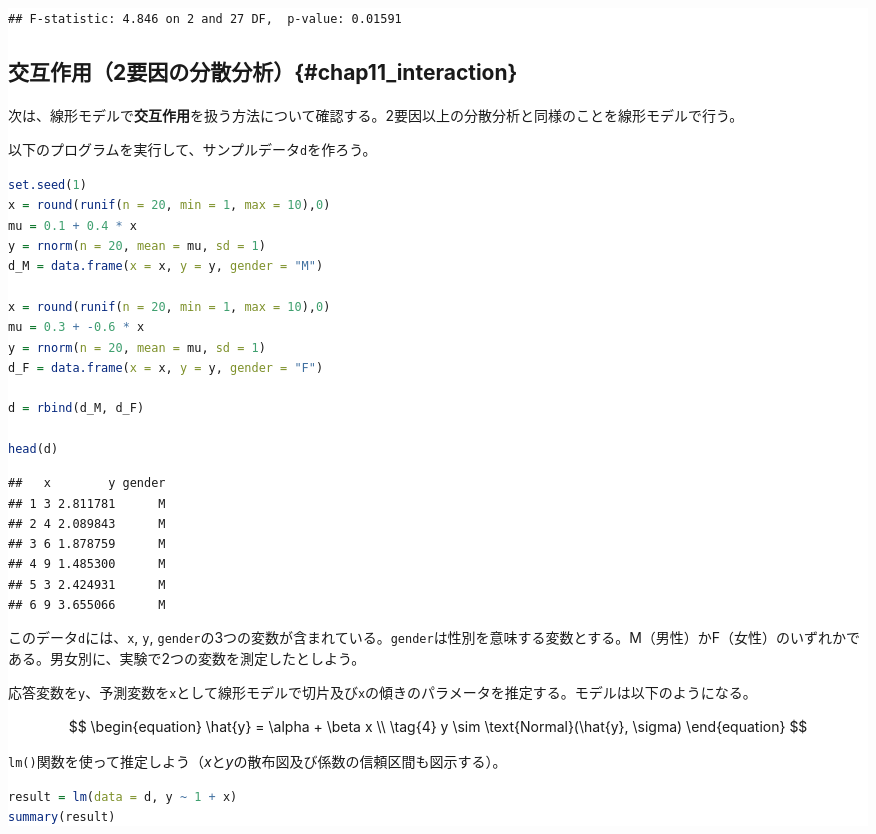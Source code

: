 ```
## F-statistic: 4.846 on 2 and 27 DF,  p-value: 0.01591
```



## 交互作用（2要因の分散分析）{#chap11_interaction}

次は、線形モデルで**交互作用**を扱う方法について確認する。2要因以上の分散分析と同様のことを線形モデルで行う。  
  
以下のプログラムを実行して、サンプルデータ`d`を作ろう。



``` r
set.seed(1)
x = round(runif(n = 20, min = 1, max = 10),0) 
mu = 0.1 + 0.4 * x
y = rnorm(n = 20, mean = mu, sd = 1)
d_M = data.frame(x = x, y = y, gender = "M")

x = round(runif(n = 20, min = 1, max = 10),0) 
mu = 0.3 + -0.6 * x
y = rnorm(n = 20, mean = mu, sd = 1)
d_F = data.frame(x = x, y = y, gender = "F")

d = rbind(d_M, d_F)

head(d)
```

```
##   x        y gender
## 1 3 2.811781      M
## 2 4 2.089843      M
## 3 6 1.878759      M
## 4 9 1.485300      M
## 5 3 2.424931      M
## 6 9 3.655066      M
```


このデータ`d`には、`x`, `y`, `gender`の3つの変数が含まれている。`gender`は性別を意味する変数とする。M（男性）かF（女性）のいずれかである。男女別に、実験で2つの変数を測定したとしよう。

応答変数を`y`、予測変数を`x`として線形モデルで切片及び`x`の傾きのパラメータを推定する。モデルは以下のようになる。

$$
\begin{equation}
  \hat{y} = \alpha + \beta x  \\ \tag{4}
  y \sim \text{Normal}(\hat{y}, \sigma)
\end{equation}
$$


`lm()`関数を使って推定しよう（$x$と$y$の散布図及び係数の信頼区間も図示する）。


``` r
result = lm(data = d, y ~ 1 + x)
summary(result)
```
